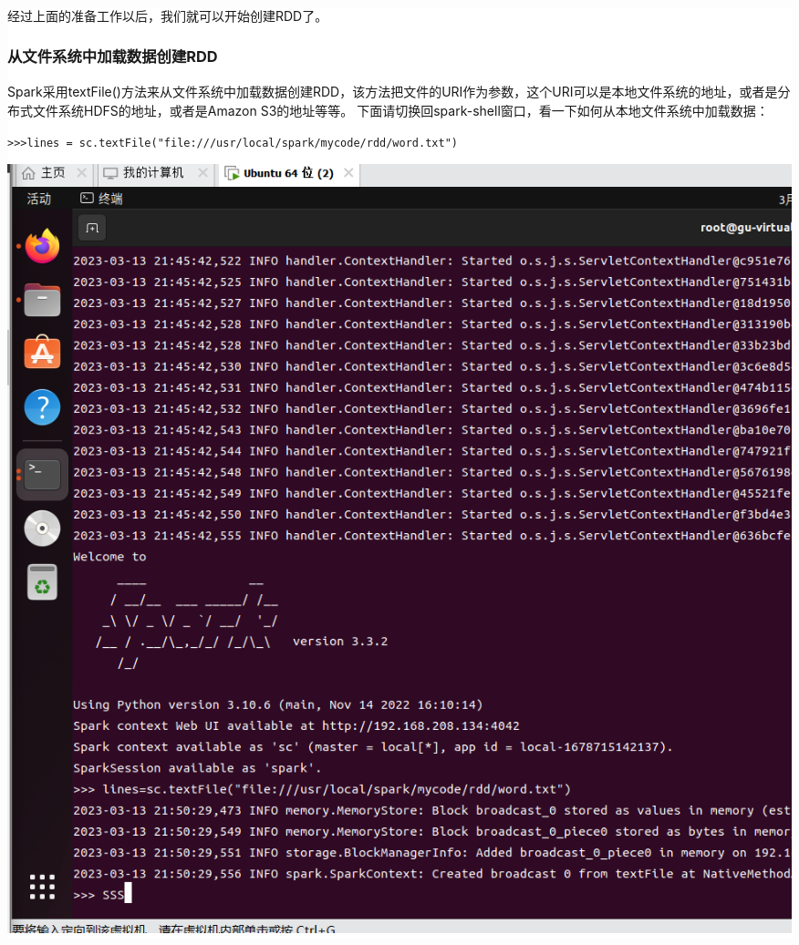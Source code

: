经过上面的准备工作以后，我们就可以开始创建RDD了。



### 从文件系统中加载数据创建RDD

Spark采用textFile()方法来从文件系统中加载数据创建RDD，该方法把文件的URI作为参数，这个URI可以是本地文件系统的地址，或者是分布式文件系统HDFS的地址，或者是Amazon S3的地址等等。
下面请切换回spark-shell窗口，看一下如何从本地文件系统中加载数据：

```
>>>lines = sc.textFile("file:///usr/local/spark/mycode/rdd/word.txt")

```



![1678715444810](/images/spark/2.png)

